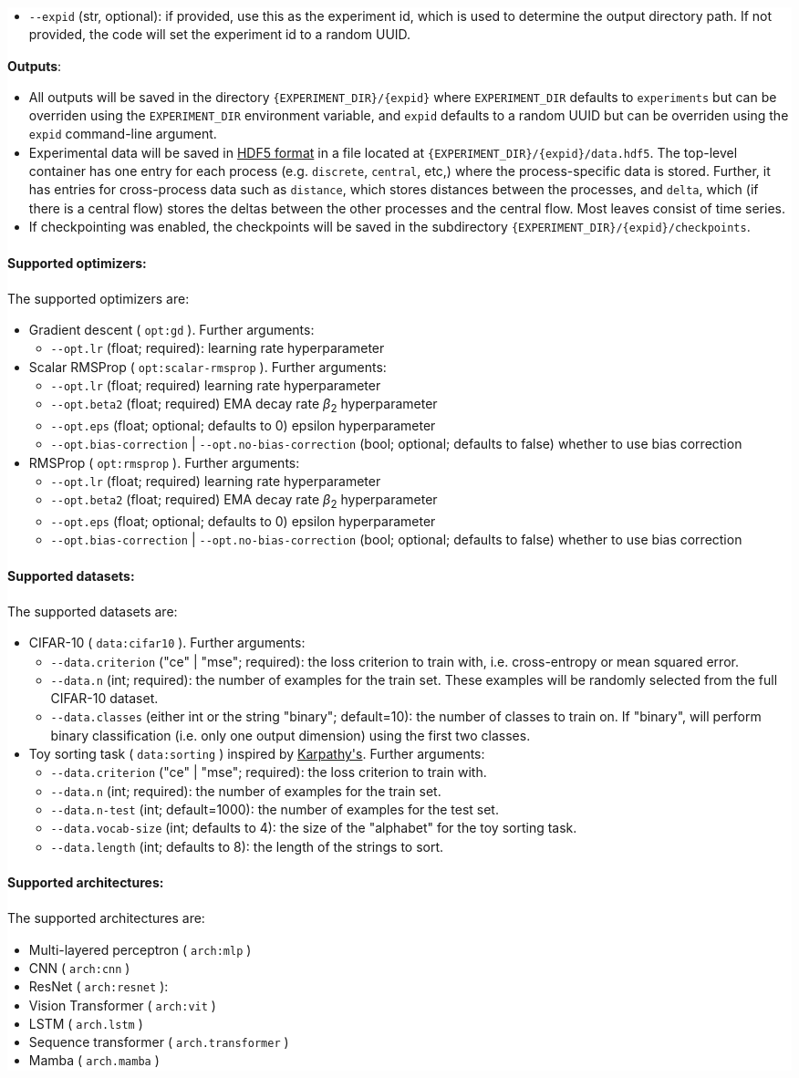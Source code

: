   - `--expid` (str, optional): if provided, use this as the experiment id, which is used to determine the output directory path.  If not provided, the code will set the experiment id to a random UUID.

**Outputs**: 
 - All outputs will be saved in the directory ``{EXPERIMENT_DIR}/{expid}`` where `EXPERIMENT_DIR` defaults to `experiments` but can be overriden using the `EXPERIMENT_DIR` environment variable, and `expid` defaults to a random UUID but can be overriden using the `expid` command-line argument.
 - Experimental data will be saved in [HDF5 format](https://docs.h5py.org/en/stable/) in a file located at `{EXPERIMENT_DIR}/{expid}/data.hdf5`.  The top-level container has one entry for each process (e.g. `discrete`, `central`, etc,) where the process-specific data is stored.  Further, it has entries for cross-process data such as `distance`, which stores distances between the processes, and `delta`, which (if there is a central flow) stores the deltas between the other processes and the central flow.  Most leaves consist of time series.
 - If checkpointing was enabled, the checkpoints will be saved in the subdirectory `{EXPERIMENT_DIR}/{expid}/checkpoints`.

#### Supported optimizers:
The supported optimizers are:
 - Gradient descent ( `opt:gd` ).  Further arguments:
   - `--opt.lr` (float; required): learning rate hyperparameter
 - Scalar RMSProp ( `opt:scalar-rmsprop` ).  Further arguments:
   - `--opt.lr` (float; required) learning rate hyperparameter
   - `--opt.beta2` (float; required) EMA decay rate $\beta_2$ hyperparameter
   - `--opt.eps` (float; optional; defaults to 0) epsilon hyperparameter
   - `--opt.bias-correction` | `--opt.no-bias-correction` (bool; optional; defaults to false) whether to use bias correction
 - RMSProp ( `opt:rmsprop` ).  Further arguments:
   - `--opt.lr` (float; required) learning rate hyperparameter
   - `--opt.beta2` (float; required) EMA decay rate $\beta_2$ hyperparameter
   - `--opt.eps` (float; optional; defaults to 0) epsilon hyperparameter
   - `--opt.bias-correction` | `--opt.no-bias-correction` (bool; optional; defaults to false) whether to use bias correction
 
#### Supported datasets:
The supported datasets are:
 - CIFAR-10 ( `data:cifar10` ).  Further arguments:
   - `--data.criterion` ("ce" | "mse"; required): the loss criterion to train with, i.e. cross-entropy or mean squared error.
   - `--data.n` (int; required): the number of examples for the train set.  These examples will be randomly selected from the full CIFAR-10 dataset.
   - `--data.classes` (either int or the string "binary"; default=10): the number of classes to train on.  If "binary", will perform binary classification (i.e. only one output dimension) using the first two classes.
 - Toy sorting task ( `data:sorting` ) inspired by [Karpathy's](https://github.com/karpathy/minGPT/blob/master/demo.ipynb).  Further arguments:
   - `--data.criterion` ("ce" | "mse"; required): the loss criterion to train with.
   - `--data.n` (int; required): the number of examples for the train set.
   - `--data.n-test` (int; default=1000): the number of examples for the test set.
   - `--data.vocab-size` (int; defaults to 4): the size of the "alphabet" for the toy sorting task.
   - `--data.length` (int; defaults to 8): the length of the strings to sort.

#### Supported architectures:
The supported architectures are:
 - Multi-layered perceptron ( `arch:mlp` )
 - CNN ( `arch:cnn` )
 - ResNet ( `arch:resnet` ):
 - Vision Transformer ( `arch:vit` )
 - LSTM ( `arch.lstm` ) 
 - Sequence transformer ( `arch.transformer` )
 - Mamba ( `arch.mamba` )
